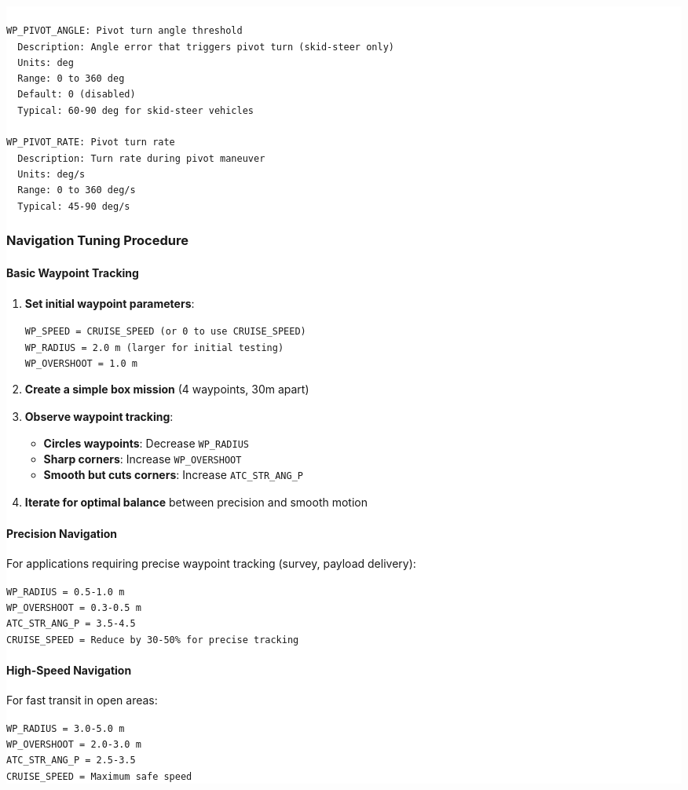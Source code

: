```
  
WP_PIVOT_ANGLE: Pivot turn angle threshold
  Description: Angle error that triggers pivot turn (skid-steer only)
  Units: deg
  Range: 0 to 360 deg
  Default: 0 (disabled)
  Typical: 60-90 deg for skid-steer vehicles
  
WP_PIVOT_RATE: Pivot turn rate
  Description: Turn rate during pivot maneuver
  Units: deg/s
  Range: 0 to 360 deg/s
  Typical: 45-90 deg/s
```

### Navigation Tuning Procedure

#### Basic Waypoint Tracking

1. **Set initial waypoint parameters**:
   ```
   WP_SPEED = CRUISE_SPEED (or 0 to use CRUISE_SPEED)
   WP_RADIUS = 2.0 m (larger for initial testing)
   WP_OVERSHOOT = 1.0 m
   ```

2. **Create a simple box mission** (4 waypoints, 30m apart)

3. **Observe waypoint tracking**:
   - **Circles waypoints**: Decrease `WP_RADIUS`
   - **Sharp corners**: Increase `WP_OVERSHOOT`
   - **Smooth but cuts corners**: Increase `ATC_STR_ANG_P`

4. **Iterate for optimal balance** between precision and smooth motion

#### Precision Navigation

For applications requiring precise waypoint tracking (survey, payload delivery):

```
WP_RADIUS = 0.5-1.0 m
WP_OVERSHOOT = 0.3-0.5 m
ATC_STR_ANG_P = 3.5-4.5
CRUISE_SPEED = Reduce by 30-50% for precise tracking
```

#### High-Speed Navigation

For fast transit in open areas:

```
WP_RADIUS = 3.0-5.0 m
WP_OVERSHOOT = 2.0-3.0 m
ATC_STR_ANG_P = 2.5-3.5
CRUISE_SPEED = Maximum safe speed
```
